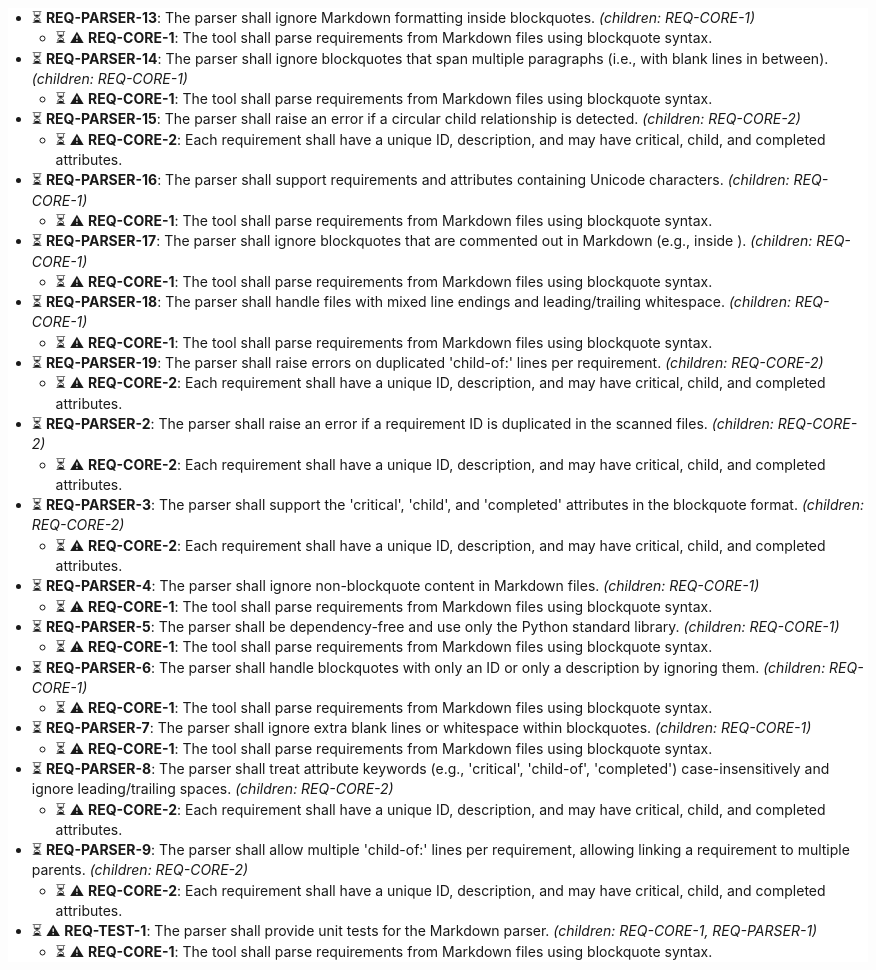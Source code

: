 - ⏳ **REQ-PARSER-13**: The parser shall ignore Markdown formatting inside blockquotes. _(children: REQ-CORE-1)_
  - ⏳ ⚠️ **REQ-CORE-1**: The tool shall parse requirements from Markdown files using blockquote syntax.
- ⏳ **REQ-PARSER-14**: The parser shall ignore blockquotes that span multiple paragraphs (i.e., with blank lines in between). _(children: REQ-CORE-1)_
  - ⏳ ⚠️ **REQ-CORE-1**: The tool shall parse requirements from Markdown files using blockquote syntax.
- ⏳ **REQ-PARSER-15**: The parser shall raise an error if a circular child relationship is detected. _(children: REQ-CORE-2)_
  - ⏳ ⚠️ **REQ-CORE-2**: Each requirement shall have a unique ID, description, and may have critical, child, and completed attributes.
- ⏳ **REQ-PARSER-16**: The parser shall support requirements and attributes containing Unicode characters. _(children: REQ-CORE-1)_
  - ⏳ ⚠️ **REQ-CORE-1**: The tool shall parse requirements from Markdown files using blockquote syntax.
- ⏳ **REQ-PARSER-17**: The parser shall ignore blockquotes that are commented out in Markdown (e.g., inside ). _(children: REQ-CORE-1)_
  - ⏳ ⚠️ **REQ-CORE-1**: The tool shall parse requirements from Markdown files using blockquote syntax.
- ⏳ **REQ-PARSER-18**: The parser shall handle files with mixed line endings and leading/trailing whitespace. _(children: REQ-CORE-1)_
  - ⏳ ⚠️ **REQ-CORE-1**: The tool shall parse requirements from Markdown files using blockquote syntax.
- ⏳ **REQ-PARSER-19**: The parser shall raise errors on duplicated 'child-of:' lines per requirement. _(children: REQ-CORE-2)_
  - ⏳ ⚠️ **REQ-CORE-2**: Each requirement shall have a unique ID, description, and may have critical, child, and completed attributes.
- ⏳ **REQ-PARSER-2**: The parser shall raise an error if a requirement ID is duplicated in the scanned files. _(children: REQ-CORE-2)_
  - ⏳ ⚠️ **REQ-CORE-2**: Each requirement shall have a unique ID, description, and may have critical, child, and completed attributes.
- ⏳ **REQ-PARSER-3**: The parser shall support the 'critical', 'child', and 'completed' attributes in the blockquote format. _(children: REQ-CORE-2)_
  - ⏳ ⚠️ **REQ-CORE-2**: Each requirement shall have a unique ID, description, and may have critical, child, and completed attributes.
- ⏳ **REQ-PARSER-4**: The parser shall ignore non-blockquote content in Markdown files. _(children: REQ-CORE-1)_
  - ⏳ ⚠️ **REQ-CORE-1**: The tool shall parse requirements from Markdown files using blockquote syntax.
- ⏳ **REQ-PARSER-5**: The parser shall be dependency-free and use only the Python standard library. _(children: REQ-CORE-1)_
  - ⏳ ⚠️ **REQ-CORE-1**: The tool shall parse requirements from Markdown files using blockquote syntax.
- ⏳ **REQ-PARSER-6**: The parser shall handle blockquotes with only an ID or only a description by ignoring them. _(children: REQ-CORE-1)_
  - ⏳ ⚠️ **REQ-CORE-1**: The tool shall parse requirements from Markdown files using blockquote syntax.
- ⏳ **REQ-PARSER-7**: The parser shall ignore extra blank lines or whitespace within blockquotes. _(children: REQ-CORE-1)_
  - ⏳ ⚠️ **REQ-CORE-1**: The tool shall parse requirements from Markdown files using blockquote syntax.
- ⏳ **REQ-PARSER-8**: The parser shall treat attribute keywords (e.g., 'critical', 'child-of', 'completed') case-insensitively and ignore leading/trailing spaces. _(children: REQ-CORE-2)_
  - ⏳ ⚠️ **REQ-CORE-2**: Each requirement shall have a unique ID, description, and may have critical, child, and completed attributes.
- ⏳ **REQ-PARSER-9**: The parser shall allow multiple 'child-of:' lines per requirement, allowing linking a requirement to multiple parents. _(children: REQ-CORE-2)_
  - ⏳ ⚠️ **REQ-CORE-2**: Each requirement shall have a unique ID, description, and may have critical, child, and completed attributes.
- ⏳ ⚠️ **REQ-TEST-1**: The parser shall provide unit tests for the Markdown parser. _(children: REQ-CORE-1, REQ-PARSER-1)_
  - ⏳ ⚠️ **REQ-CORE-1**: The tool shall parse requirements from Markdown files using blockquote syntax.